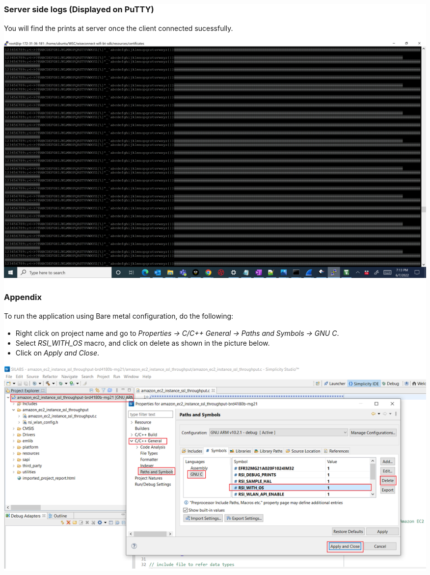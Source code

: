 ### Server side logs (Displayed on PuTTY)

You will find the prints at server once the client connected sucessfully.

  ![Figure: Server end prints](./resources/readme/serverprints.png)

### Appendix

To run the application using Bare metal configuration, do the following:
 - Right click on project name and go to *Properties -> C/C++ General -> Paths and Symbols -> GNU C*.
 - Select *RSI_WITH_OS* macro, and click on delete as shown in the picture below.
 - Click on *Apply and Close*. 

  ![Figure: Delete RSI_WITH_OS macro](./resources/readme/delete_macro.PNG)
 